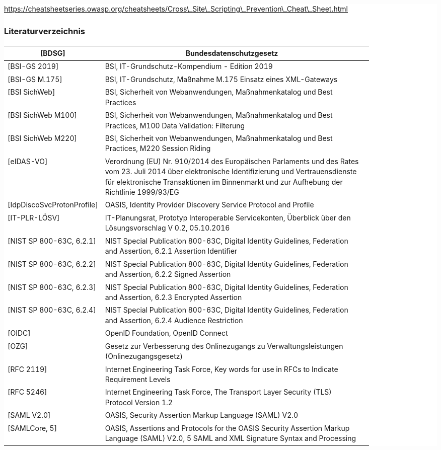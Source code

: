 https://cheatsheetseries.owasp.org/cheatsheets/Cross\_Site\_Scripting\_Prevention\_Cheat\_Sheet.html

### <span id="page-27-0"></span>Literaturverzeichnis

| [BDSG]                     | Bundesdatenschutzgesetz                                                                                                                                                                                                                               |  |
|----------------------------|-------------------------------------------------------------------------------------------------------------------------------------------------------------------------------------------------------------------------------------------------------|--|
| [BSI-GS 2019]              | BSI, IT-Grundschutz-Kompendium - Edition 2019                                                                                                                                                                                                         |  |
| [BSI-GS M.175]             | BSI, IT-Grundschutz, Maßnahme M.175 Einsatz eines XML-Gateways                                                                                                                                                                                        |  |
| [BSI SichWeb]              | BSI, Sicherheit von Webanwendungen, Maßnahmenkatalog und Best<br>Practices                                                                                                                                                                            |  |
| [BSI SichWeb M100]         | BSI, Sicherheit von Webanwendungen, Maßnahmenkatalog und Best<br>Practices, M100 Data Validation: Filterung                                                                                                                                           |  |
| [BSI SichWeb M220]         | BSI, Sicherheit von Webanwendungen, Maßnahmenkatalog und Best<br>Practices, M220 Session Riding                                                                                                                                                       |  |
| [eIDAS-VO]                 | Verordnung (EU) Nr. 910/2014 des Europäischen Parlaments und des Rates<br>vom 23. Juli 2014 über elektronische Identifizierung und Vertrauensdienste<br>für elektronische Transaktionen im Binnenmarkt und zur Aufhebung der<br>Richtlinie 1999/93/EG |  |
| [IdpDiscoSvcProtonProfile] | OASIS, Identity Provider Discovery Service Protocol and Profile                                                                                                                                                                                       |  |
| [IT-PLR-LÖSV]              | IT-Planungsrat, Prototyp Interoperable Servicekonten, Überblick über den<br>Lösungsvorschlag V 0.2, 05.10.2016                                                                                                                                        |  |
| [NIST SP 800-63C, 6.2.1]   | NIST Special Publication 800-63C, Digital Identity Guidelines, Federation<br>and Assertion, 6.2.1 Assertion Identifier                                                                                                                                |  |
| [NIST SP 800-63C, 6.2.2]   | NIST Special Publication 800-63C, Digital Identity Guidelines, Federation<br>and Assertion, 6.2.2 Signed Assertion                                                                                                                                    |  |
| [NIST SP 800-63C, 6.2.3]   | NIST Special Publication 800-63C, Digital Identity Guidelines, Federation<br>and Assertion, 6.2.3 Encrypted Assertion                                                                                                                                 |  |
| [NIST SP 800-63C, 6.2.4]   | NIST Special Publication 800-63C, Digital Identity Guidelines, Federation<br>and Assertion, 6.2.4 Audience Restriction                                                                                                                                |  |
| [OIDC]                     | OpenID Foundation, OpenID Connect                                                                                                                                                                                                                     |  |
| [OZG]                      | Gesetz zur Verbesserung des Onlinezugangs zu Verwaltungsleistungen<br>(Onlinezugangsgesetz)                                                                                                                                                           |  |
| [RFC 2119]                 | Internet Engineering Task Force, Key words for use in RFCs to Indicate<br>Requirement Levels                                                                                                                                                          |  |
| [RFC 5246]                 | Internet Engineering Task Force, The Transport Layer Security (TLS)<br>Protocol Version 1.2                                                                                                                                                           |  |
| [SAML V2.0]                | OASIS, Security Assertion Markup Language (SAML) V2.0                                                                                                                                                                                                 |  |
| [SAMLCore, 5]              | OASIS, Assertions and Protocols for the OASIS Security Assertion Markup<br>Language (SAML) V2.0, 5 SAML and XML Signature Syntax and Processing                                                                                                       |  |